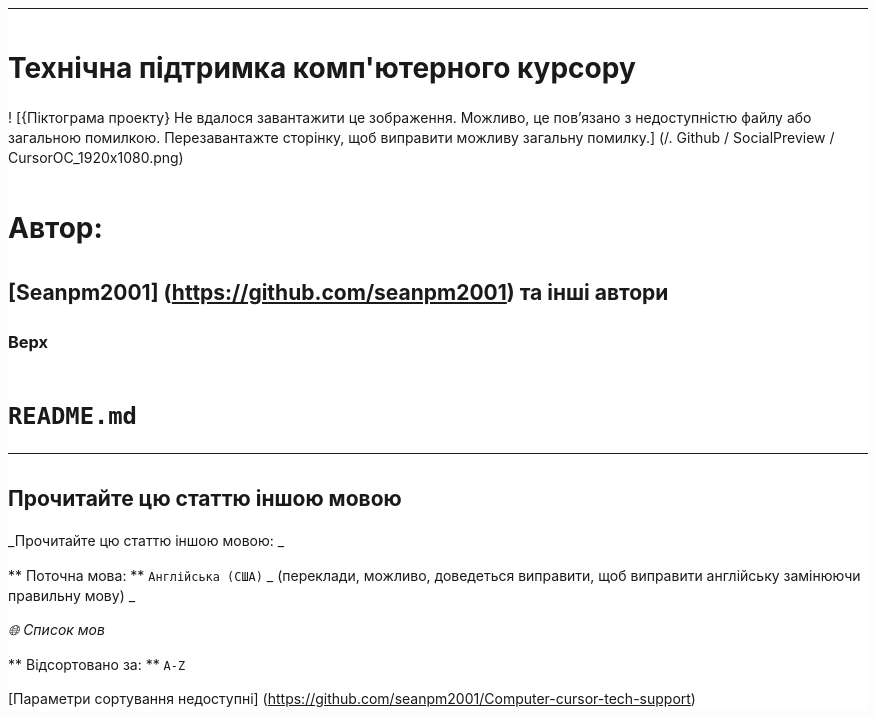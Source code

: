 ***

# Технічна підтримка комп'ютерного курсору

! [{Піктограма проекту} Не вдалося завантажити це зображення. Можливо, це пов’язано з недоступністю файлу або загальною помилкою. Перезавантажте сторінку, щоб виправити можливу загальну помилку.] (/. Github / SocialPreview / CursorOC_1920x1080.png)

# Автор:

## [Seanpm2001] (https://github.com/seanpm2001) та інші автори

### Верх

# `README.md`

***

## Прочитайте цю статтю іншою мовою

_Прочитайте цю статтю іншою мовою: _

** Поточна мова: ** `Англійська (США)` _ (переклади, можливо, доведеться виправити, щоб виправити англійську замінюючи правильну мову) _

_🌐 Список мов_

** Відсортовано за: ** `A-Z`

[Параметри сортування недоступні] (https://github.com/seanpm2001/Computer-cursor-tech-support)
